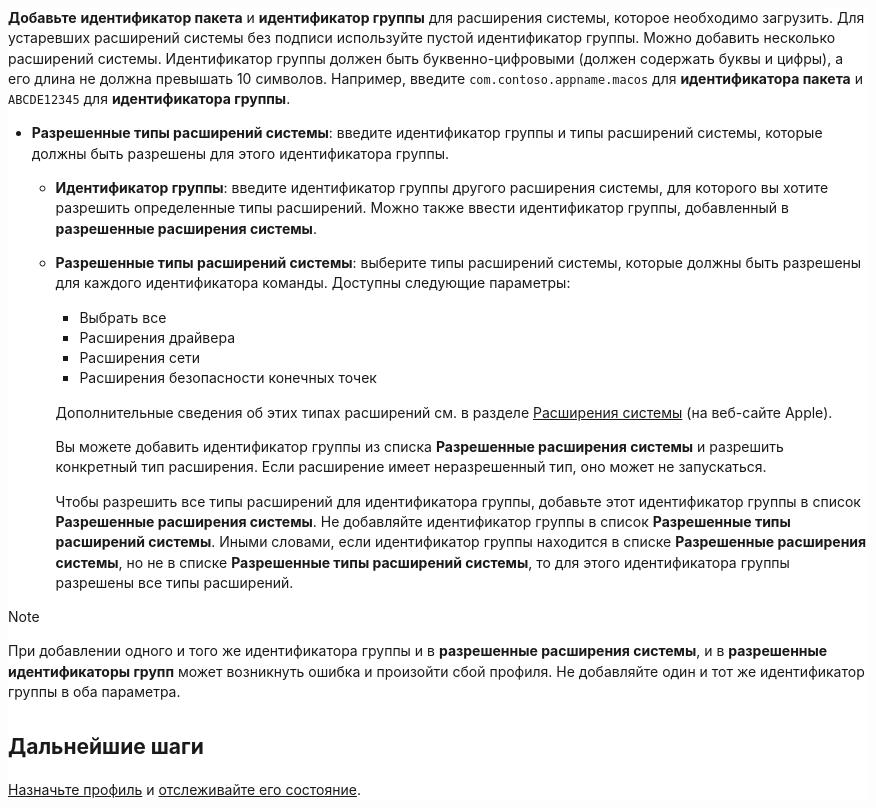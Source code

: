   **Добавьте** **идентификатор пакета** и **идентификатор группы** для расширения системы, которое необходимо загрузить. Для устаревших расширений системы без подписи используйте пустой идентификатор группы. Можно добавить несколько расширений системы. Идентификатор группы должен быть буквенно-цифровыми (должен содержать буквы и цифры), а его длина не должна превышать 10 символов. Например, введите `com.contoso.appname.macos` для **идентификатора пакета** и `ABCDE12345` для **идентификатора группы**.

- **Разрешенные типы расширений системы**: введите идентификатор группы и типы расширений системы, которые должны быть разрешены для этого идентификатора группы.
  - **Идентификатор группы**: введите идентификатор группы другого расширения системы, для которого вы хотите разрешить определенные типы расширений. Можно также ввести идентификатор группы, добавленный в **разрешенные расширения системы**.
  - **Разрешенные типы расширений системы**: выберите типы расширений системы, которые должны быть разрешены для каждого идентификатора команды. Доступны следующие параметры:
    - Выбрать все
    - Расширения драйвера
    - Расширения сети
    - Расширения безопасности конечных точек

    Дополнительные сведения об этих типах расширений см. в разделе [Расширения системы](https://developer.apple.com/system-extensions/) (на веб-сайте Apple).

    Вы можете добавить идентификатор группы из списка **Разрешенные расширения системы** и разрешить конкретный тип расширения. Если расширение имеет неразрешенный тип, оно может не запускаться.

    Чтобы разрешить все типы расширений для идентификатора группы, добавьте этот идентификатор группы в список **Разрешенные расширения системы**. Не добавляйте идентификатор группы в список **Разрешенные типы расширений системы**. Иными словами, если идентификатор группы находится в списке **Разрешенные расширения системы**, но не в списке **Разрешенные типы расширений системы**, то для этого идентификатора группы разрешены все типы расширений.

> [!NOTE]
> При добавлении одного и того же идентификатора группы и в **разрешенные расширения системы**, и в **разрешенные идентификаторы групп** может возникнуть ошибка и произойти сбой профиля. Не добавляйте один и тот же идентификатор группы в оба параметра. 

## <a name="next-steps"></a>Дальнейшие шаги

[Назначьте профиль](device-profile-assign.md) и [отслеживайте его состояние](device-profile-monitor.md).
